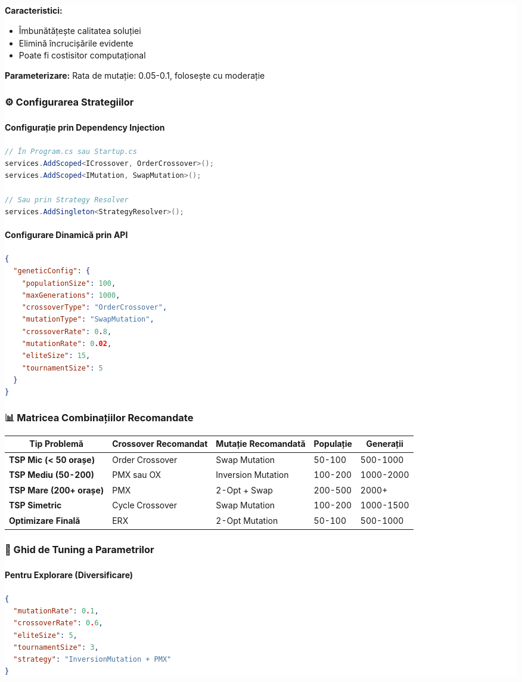 **Caracteristici:**
- Îmbunătățește calitatea soluției
- Elimină încrucișările evidente
- Poate fi costisitor computațional

**Parameterizare:** Rata de mutație: 0.05-0.1, folosește cu moderație

### ⚙️ Configurarea Strategiilor

#### Configurație prin Dependency Injection
```csharp
// În Program.cs sau Startup.cs
services.AddScoped<ICrossover, OrderCrossover>();
services.AddScoped<IMutation, SwapMutation>();

// Sau prin Strategy Resolver
services.AddSingleton<StrategyResolver>();
```

#### Configurare Dinamică prin API
```json
{
  "geneticConfig": {
    "populationSize": 100,
    "maxGenerations": 1000,
    "crossoverType": "OrderCrossover",
    "mutationType": "SwapMutation",
    "crossoverRate": 0.8,
    "mutationRate": 0.02,
    "eliteSize": 15,
    "tournamentSize": 5
  }
}
```

### 📊 Matricea Combinațiilor Recomandate

| Tip Problemă | Crossover Recomandat | Mutație Recomandată | Populație | Generații |
|---------------|---------------------|---------------------|-----------|-----------|
| **TSP Mic (< 50 orașe)** | Order Crossover | Swap Mutation | 50-100 | 500-1000 |
| **TSP Mediu (50-200)** | PMX sau OX | Inversion Mutation | 100-200 | 1000-2000 |
| **TSP Mare (200+ orașe)** | PMX | 2-Opt + Swap | 200-500 | 2000+ |
| **TSP Simetric** | Cycle Crossover | Swap Mutation | 100-200 | 1000-1500 |
| **Optimizare Finală** | ERX | 2-Opt Mutation | 50-100 | 500-1000 |

### 🎯 Ghid de Tuning a Parametrilor

#### Pentru Explorare (Diversificare)
```json
{
  "mutationRate": 0.1,
  "crossoverRate": 0.6,
  "eliteSize": 5,
  "tournamentSize": 3,
  "strategy": "InversionMutation + PMX"
}
```
